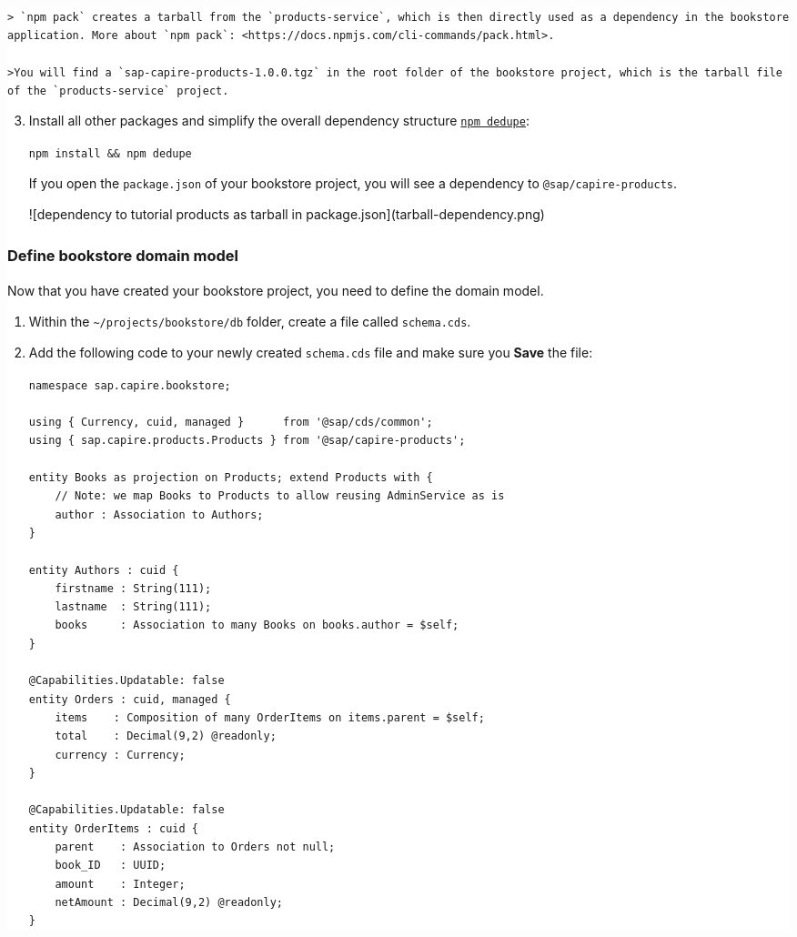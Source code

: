     > `npm pack` creates a tarball from the `products-service`, which is then directly used as a dependency in the bookstore application. More about `npm pack`: <https://docs.npmjs.com/cli-commands/pack.html>.

    >You will find a `sap-capire-products-1.0.0.tgz` in the root folder of the bookstore project, which is the tarball file of the `products-service` project.

3. Install all other packages and simplify the overall dependency structure [`npm dedupe`](https://docs.npmjs.com/cli/dedupe):

    ```Shell/Bash
    npm install && npm dedupe
    ```

    If you open the `package.json` of your bookstore project, you will see a dependency to `@sap/capire-products`.

    <!-- border -->![dependency to tutorial products as tarball in package.json](tarball-dependency.png)



### Define bookstore domain model


Now that you have created your bookstore project, you need to define the domain model.

1. Within the `~/projects/bookstore/db` folder, create a file called `schema.cds`.

2. Add the following code to your newly created `schema.cds` file and make sure you **Save** the file:

    ```CDS
    namespace sap.capire.bookstore;

    using { Currency, cuid, managed }      from '@sap/cds/common';
    using { sap.capire.products.Products } from '@sap/capire-products';

    entity Books as projection on Products; extend Products with {
        // Note: we map Books to Products to allow reusing AdminService as is
        author : Association to Authors;
    }

    entity Authors : cuid {
        firstname : String(111);
        lastname  : String(111);
        books     : Association to many Books on books.author = $self;
    }

    @Capabilities.Updatable: false
    entity Orders : cuid, managed {
        items    : Composition of many OrderItems on items.parent = $self;
        total    : Decimal(9,2) @readonly;
        currency : Currency;
    }

    @Capabilities.Updatable: false
    entity OrderItems : cuid {
        parent    : Association to Orders not null;
        book_ID   : UUID;
        amount    : Integer;
        netAmount : Decimal(9,2) @readonly;
    }
    ```
